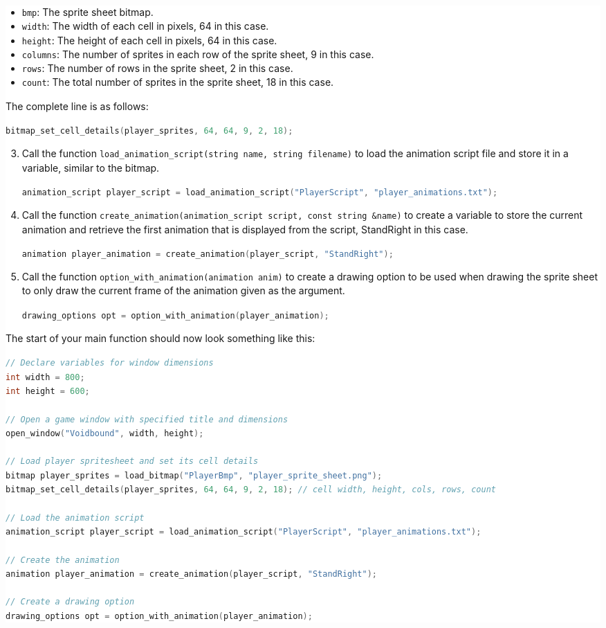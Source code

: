    - `bmp`: The sprite sheet bitmap.
   - `width`: The width of each cell in pixels, 64 in this case.
   - `height`: The height of each cell in pixels, 64 in this case.
   - `columns`: The number of sprites in each row of the sprite sheet, 9 in this case.
   - `rows`: The number of rows in the sprite sheet, 2 in this case.
   - `count`: The total number of sprites in the sprite sheet, 18 in this case.

   The complete line is as follows:

   ```cpp
   bitmap_set_cell_details(player_sprites, 64, 64, 9, 2, 18);
   ```

3. Call the function `load_animation_script(string name, string filename)` to load the animation
   script file and store it in a variable, similar to the bitmap.

   ```cpp
   animation_script player_script = load_animation_script("PlayerScript", "player_animations.txt");
   ```

4. Call the function `create_animation(animation_script script, const string &name)` to create a
   variable to store the current animation and retrieve the first animation that is displayed from
   the script, StandRight in this case.

   ```cpp
   animation player_animation = create_animation(player_script, "StandRight");
   ```

5. Call the function `option_with_animation(animation anim)` to create a drawing option to be used
   when drawing the sprite sheet to only draw the current frame of the animation given as the
   argument.

   ```cpp
   drawing_options opt = option_with_animation(player_animation);
   ```

The start of your main function should now look something like this:

```cpp
// Declare variables for window dimensions
int width = 800;
int height = 600;

// Open a game window with specified title and dimensions
open_window("Voidbound", width, height);

// Load player spritesheet and set its cell details
bitmap player_sprites = load_bitmap("PlayerBmp", "player_sprite_sheet.png");
bitmap_set_cell_details(player_sprites, 64, 64, 9, 2, 18); // cell width, height, cols, rows, count

// Load the animation script
animation_script player_script = load_animation_script("PlayerScript", "player_animations.txt");

// Create the animation
animation player_animation = create_animation(player_script, "StandRight");

// Create a drawing option
drawing_options opt = option_with_animation(player_animation);
```
